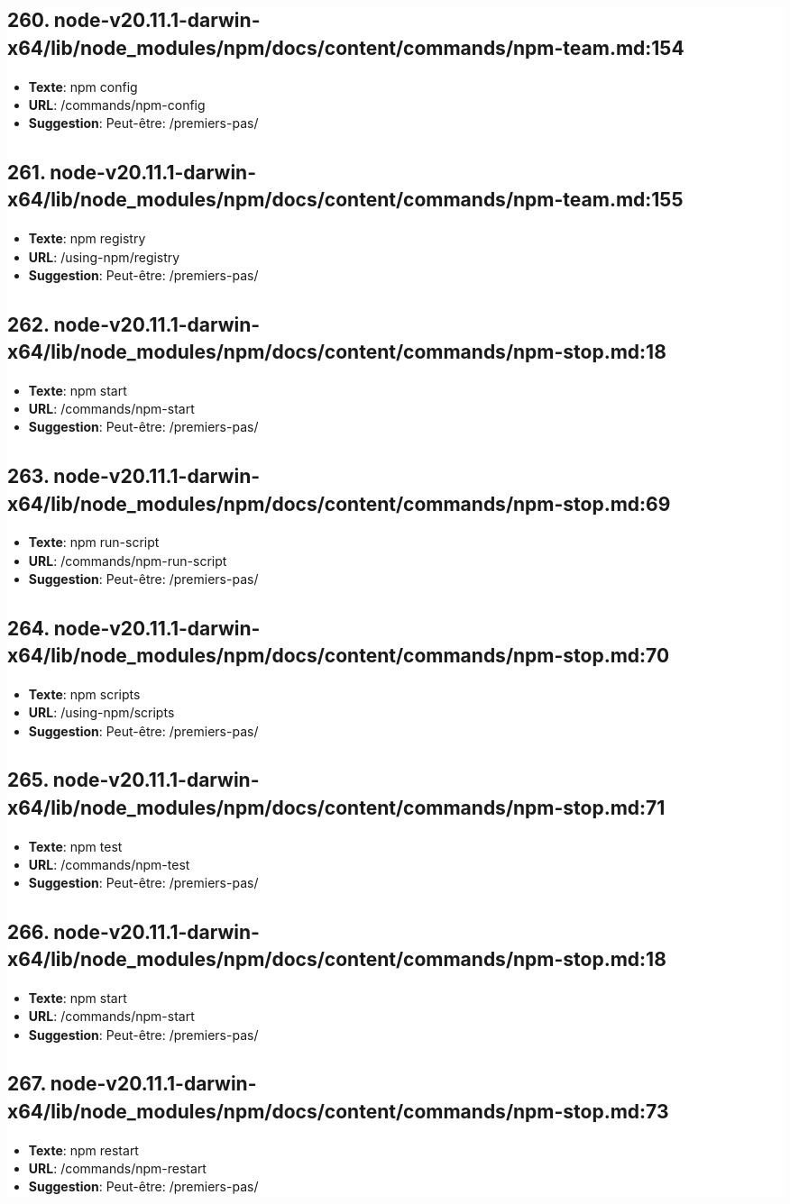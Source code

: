 ## 260. node-v20.11.1-darwin-x64/lib/node_modules/npm/docs/content/commands/npm-team.md:154
- **Texte**: npm config
- **URL**: /commands/npm-config
- **Suggestion**: Peut-être: /premiers-pas/

## 261. node-v20.11.1-darwin-x64/lib/node_modules/npm/docs/content/commands/npm-team.md:155
- **Texte**: npm registry
- **URL**: /using-npm/registry
- **Suggestion**: Peut-être: /premiers-pas/

## 262. node-v20.11.1-darwin-x64/lib/node_modules/npm/docs/content/commands/npm-stop.md:18
- **Texte**: npm start
- **URL**: /commands/npm-start
- **Suggestion**: Peut-être: /premiers-pas/

## 263. node-v20.11.1-darwin-x64/lib/node_modules/npm/docs/content/commands/npm-stop.md:69
- **Texte**: npm run-script
- **URL**: /commands/npm-run-script
- **Suggestion**: Peut-être: /premiers-pas/

## 264. node-v20.11.1-darwin-x64/lib/node_modules/npm/docs/content/commands/npm-stop.md:70
- **Texte**: npm scripts
- **URL**: /using-npm/scripts
- **Suggestion**: Peut-être: /premiers-pas/

## 265. node-v20.11.1-darwin-x64/lib/node_modules/npm/docs/content/commands/npm-stop.md:71
- **Texte**: npm test
- **URL**: /commands/npm-test
- **Suggestion**: Peut-être: /premiers-pas/

## 266. node-v20.11.1-darwin-x64/lib/node_modules/npm/docs/content/commands/npm-stop.md:18
- **Texte**: npm start
- **URL**: /commands/npm-start
- **Suggestion**: Peut-être: /premiers-pas/

## 267. node-v20.11.1-darwin-x64/lib/node_modules/npm/docs/content/commands/npm-stop.md:73
- **Texte**: npm restart
- **URL**: /commands/npm-restart
- **Suggestion**: Peut-être: /premiers-pas/
